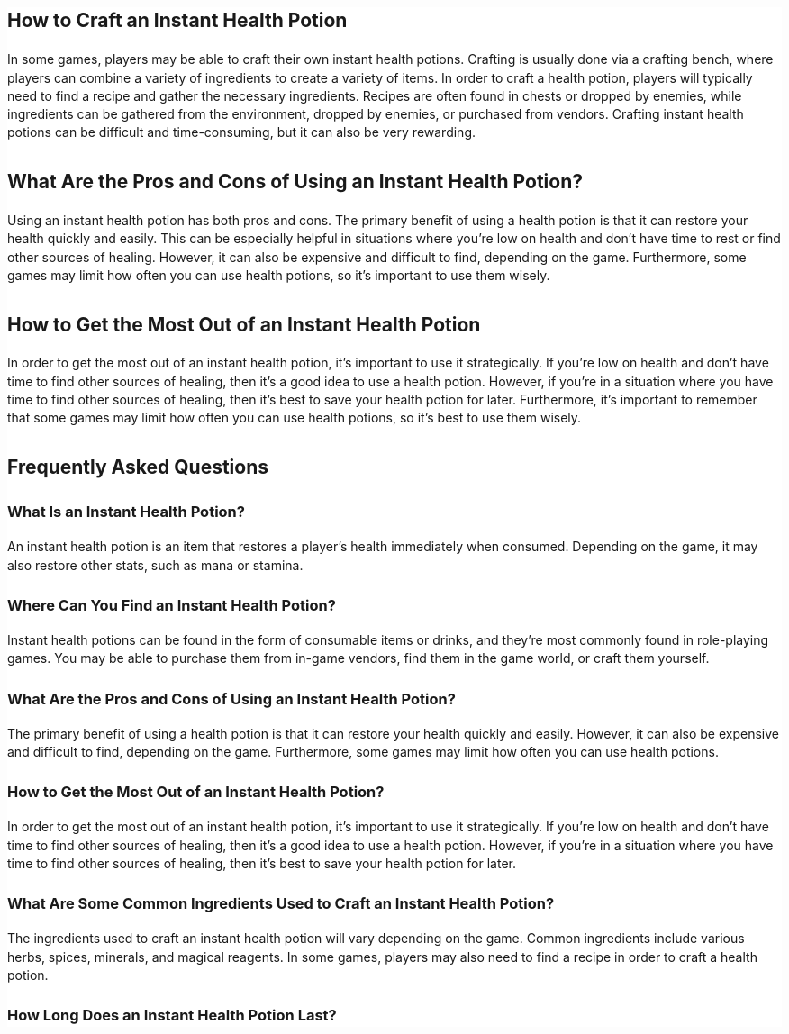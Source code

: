 <h2>How to Craft an Instant Health Potion</h2>

<p>In some games, players may be able to craft their own instant health potions. Crafting is usually done via a crafting bench, where players can combine a variety of ingredients to create a variety of items. In order to craft a health potion, players will typically need to find a recipe and gather the necessary ingredients. Recipes are often found in chests or dropped by enemies, while ingredients can be gathered from the environment, dropped by enemies, or purchased from vendors. Crafting instant health potions can be difficult and time-consuming, but it can also be very rewarding.</p>

<h2>What Are the Pros and Cons of Using an Instant Health Potion?</h2>

<p>Using an instant health potion has both pros and cons. The primary benefit of using a health potion is that it can restore your health quickly and easily. This can be especially helpful in situations where you’re low on health and don’t have time to rest or find other sources of healing. However, it can also be expensive and difficult to find, depending on the game. Furthermore, some games may limit how often you can use health potions, so it’s important to use them wisely.</p>

<h2>How to Get the Most Out of an Instant Health Potion</h2>

<p>In order to get the most out of an instant health potion, it’s important to use it strategically. If you’re low on health and don’t have time to find other sources of healing, then it’s a good idea to use a health potion. However, if you’re in a situation where you have time to find other sources of healing, then it’s best to save your health potion for later. Furthermore, it’s important to remember that some games may limit how often you can use health potions, so it’s best to use them wisely.</p>

<h2>Frequently Asked Questions</h2>

<h3>What Is an Instant Health Potion?</h3>

<p>An instant health potion is an item that restores a player’s health immediately when consumed. Depending on the game, it may also restore other stats, such as mana or stamina.</p>

<h3>Where Can You Find an Instant Health Potion?</h3>

<p>Instant health potions can be found in the form of consumable items or drinks, and they’re most commonly found in role-playing games. You may be able to purchase them from in-game vendors, find them in the game world, or craft them yourself.</p>

<h3>What Are the Pros and Cons of Using an Instant Health Potion?</h3>

<p>The primary benefit of using a health potion is that it can restore your health quickly and easily. However, it can also be expensive and difficult to find, depending on the game. Furthermore, some games may limit how often you can use health potions.</p>

<h3>How to Get the Most Out of an Instant Health Potion?</h3>

<p>In order to get the most out of an instant health potion, it’s important to use it strategically. If you’re low on health and don’t have time to find other sources of healing, then it’s a good idea to use a health potion. However, if you’re in a situation where you have time to find other sources of healing, then it’s best to save your health potion for later.</p>

<h3>What Are Some Common Ingredients Used to Craft an Instant Health Potion?</h3>

<p>The ingredients used to craft an instant health potion will vary depending on the game. Common ingredients include various herbs, spices, minerals, and magical reagents. In some games, players may also need to find a recipe in order to craft a health potion.</p>

<h3>How Long Does an Instant Health Potion Last?</h3>
